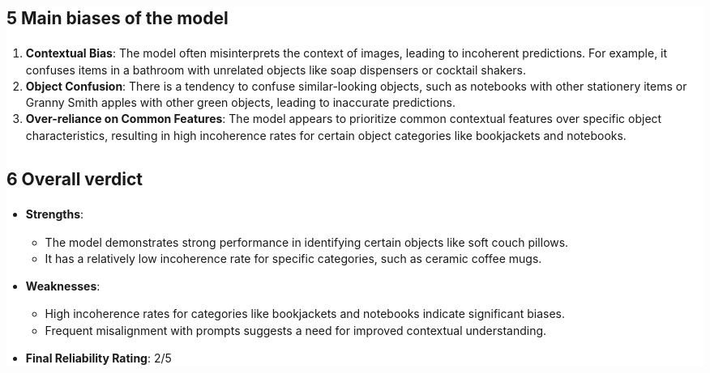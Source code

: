 ## 5 Main biases of the model
1. **Contextual Bias**: The model often misinterprets the context of images, leading to incoherent predictions. For example, it confuses items in a bathroom with unrelated objects like soap dispensers or cocktail shakers.
2. **Object Confusion**: There is a tendency to confuse similar-looking objects, such as notebooks with other stationery items or Granny Smith apples with other green objects, leading to inaccurate predictions.
3. **Over-reliance on Common Features**: The model appears to prioritize common contextual features over specific object characteristics, resulting in high incoherence rates for certain object categories like bookjackets and notebooks.

## 6 Overall verdict
- **Strengths**:
  - The model demonstrates strong performance in identifying certain objects like soft couch pillows.
  - It has a relatively low incoherence rate for specific categories, such as ceramic coffee mugs.

- **Weaknesses**:
  - High incoherence rates for categories like bookjackets and notebooks indicate significant biases.
  - Frequent misalignment with prompts suggests a need for improved contextual understanding.

- **Final Reliability Rating**: 2/5